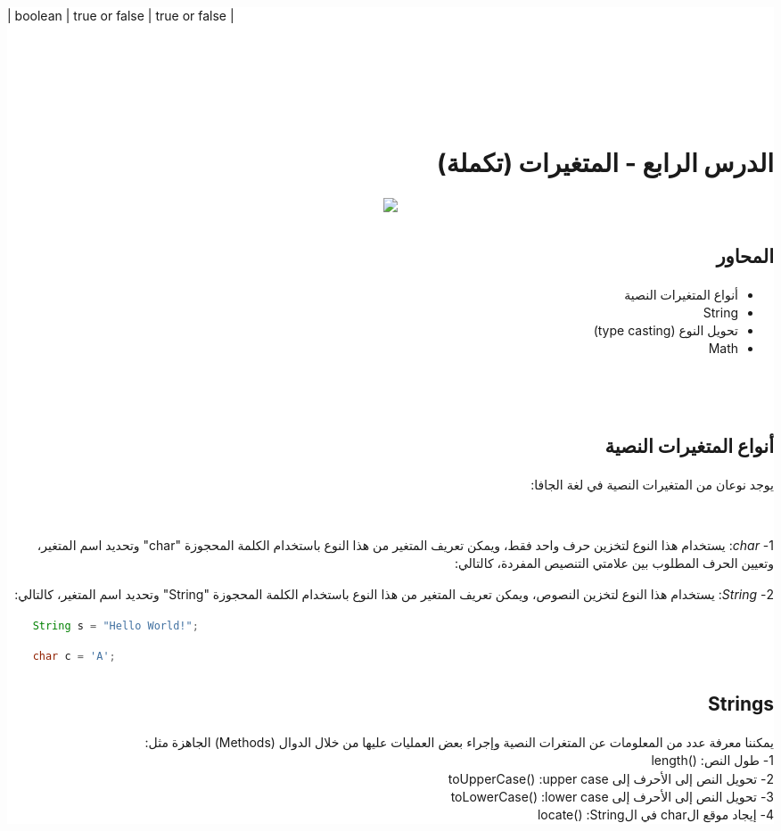 | boolean | true or false | true or false |


</div>
</div>

</br></br>
</br></br>


<div id="content" dir="rtl">

# الدرس الرابع - المتغيرات (تكملة)
<div align="center">
<img src="https://personal-shbzt01.s3.us-east-2.amazonaws.com/assets/6.png"></img>
</div>

## المحاور
* أنواع المتغيرات النصية
* String
* تحويل النوع (type casting)
* Math

</br></br>

## أنواع المتغيرات النصية

يوجد نوعان من المتغيرات النصية في لغة الجافا:

<br>

1- *char*: يستخدام هذا النوع لتخزين حرف واحد فقط، ويمكن تعريف المتغير من هذا النوع باستخدام الكلمة المحجوزة "char" وتحديد اسم المتغير، وتعيين الحرف المطلوب بين علامتي التنصيص المفردة، كالتالي:
<br> 

2- *String*: يستخدام هذا النوع لتخزين النصوص، ويمكن تعريف المتغير من هذا النوع باستخدام الكلمة المحجوزة "String" وتحديد اسم المتغير، كالتالي:
<div dir="ltr">
  
```java 
    String s = "Hello World!";
```
</div>

<div dir="ltr">
  
```java 
    char c = 'A';
```
</div>


## Strings
يمكننا معرفة عدد من المعلومات عن المتغرات النصية وإجراء بعض العمليات عليها من خلال الدوال (Methods) الجاهزة مثل:
<br>
1- طول النص: <span dir="ltr">length()</span>
<br>
2- تحويل النص إلى الأحرف إلى upper case: <span dir="ltr">toUpperCase()</span>
<br>
3- تحويل النص إلى الأحرف إلى lower case: <span dir="ltr">toLowerCase()</span>
<br>
4- إيجاد موقع الchar في الString: <span dir="ltr">locate()</span>

